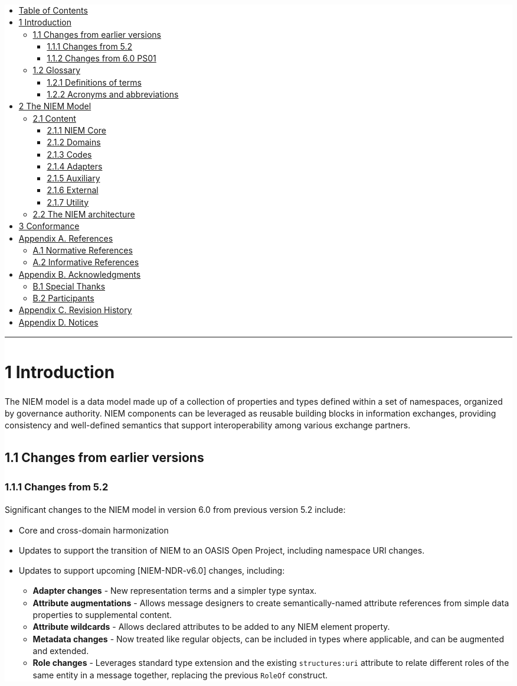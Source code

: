 - [Table of Contents](#table-of-contents)
- [1 Introduction](#1-introduction)
  - [1.1 Changes from earlier versions](#11-changes-from-earlier-versions)
    - [1.1.1 Changes from 5.2](#111-changes-from-52)
    - [1.1.2 Changes from 6.0 PS01](#112-changes-from-60-ps01)
  - [1.2 Glossary](#12-glossary)
    - [1.2.1 Definitions of terms](#121-definitions-of-terms)
    - [1.2.2 Acronyms and abbreviations](#122-acronyms-and-abbreviations)
- [2 The NIEM Model](#2-the-niem-model)
  - [2.1 Content](#21-content)
    - [2.1.1 NIEM Core](#211-niem-core)
    - [2.1.2 Domains](#212-domains)
    - [2.1.3 Codes](#213-codes)
    - [2.1.4 Adapters](#214-adapters)
    - [2.1.5 Auxiliary](#215-auxiliary)
    - [2.1.6 External](#216-external)
    - [2.1.7 Utility](#217-utility)
  - [2.2 The NIEM architecture](#22-the-niem-architecture)
- [3 Conformance](#3-conformance)
- [Appendix A. References](#appendix-a-references)
  - [A.1 Normative References](#a1-normative-references)
  - [A.2 Informative References](#a2-informative-references)
- [Appendix B. Acknowledgments](#appendix-b-acknowledgments)
  - [B.1 Special Thanks](#b1-special-thanks)
  - [B.2 Participants](#b2-participants)
- [Appendix C. Revision History](#appendix-c-revision-history)
- [Appendix D. Notices](#appendix-d-notices)

-------

# 1 Introduction

The NIEM model is a data model made up of a collection of properties and types defined within a set of namespaces, organized by governance authority.  NIEM components can be leveraged as reusable building blocks in information exchanges, providing consistency and well-defined semantics that support interoperability among various exchange partners.

## 1.1 Changes from earlier versions

### 1.1.1 Changes from 5.2

Significant changes to the NIEM model in version 6.0 from previous version 5.2 include:

- Core and cross-domain harmonization

- Updates to support the transition of NIEM to an OASIS Open Project, including namespace URI changes.

- Updates to support upcoming [NIEM-NDR-v6.0] changes, including:
  - **Adapter changes** - New representation terms and a simpler type syntax.
  - **Attribute augmentations** - Allows message designers to create semantically-named attribute references from simple data properties to supplemental content.
  - **Attribute wildcards** - Allows declared attributes to be added to any NIEM element property.
  - **Metadata changes** - Now treated like regular objects, can be included in types where applicable, and can be augmented and extended.
  - **Role changes** - Leverages standard type extension and the existing `structures:uri` attribute to relate different roles of the same entity in a message together, replacing the previous `RoleOf` construct.
